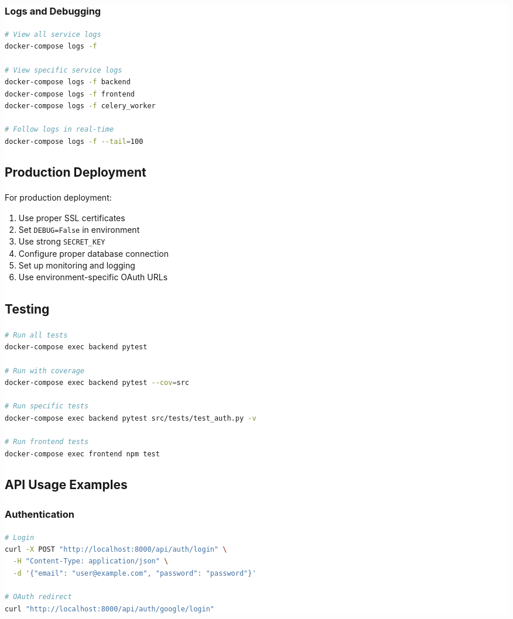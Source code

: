 ### Logs and Debugging

```bash
# View all service logs
docker-compose logs -f

# View specific service logs
docker-compose logs -f backend
docker-compose logs -f frontend
docker-compose logs -f celery_worker

# Follow logs in real-time
docker-compose logs -f --tail=100
```

## Production Deployment

For production deployment:

1. Use proper SSL certificates
2. Set `DEBUG=False` in environment
3. Use strong `SECRET_KEY`
4. Configure proper database connection
5. Set up monitoring and logging
6. Use environment-specific OAuth URLs

## Testing

```bash
# Run all tests
docker-compose exec backend pytest

# Run with coverage
docker-compose exec backend pytest --cov=src

# Run specific tests
docker-compose exec backend pytest src/tests/test_auth.py -v

# Run frontend tests
docker-compose exec frontend npm test
```

## API Usage Examples

### Authentication

```bash
# Login
curl -X POST "http://localhost:8000/api/auth/login" \
  -H "Content-Type: application/json" \
  -d '{"email": "user@example.com", "password": "password"}'

# OAuth redirect
curl "http://localhost:8000/api/auth/google/login"
```
